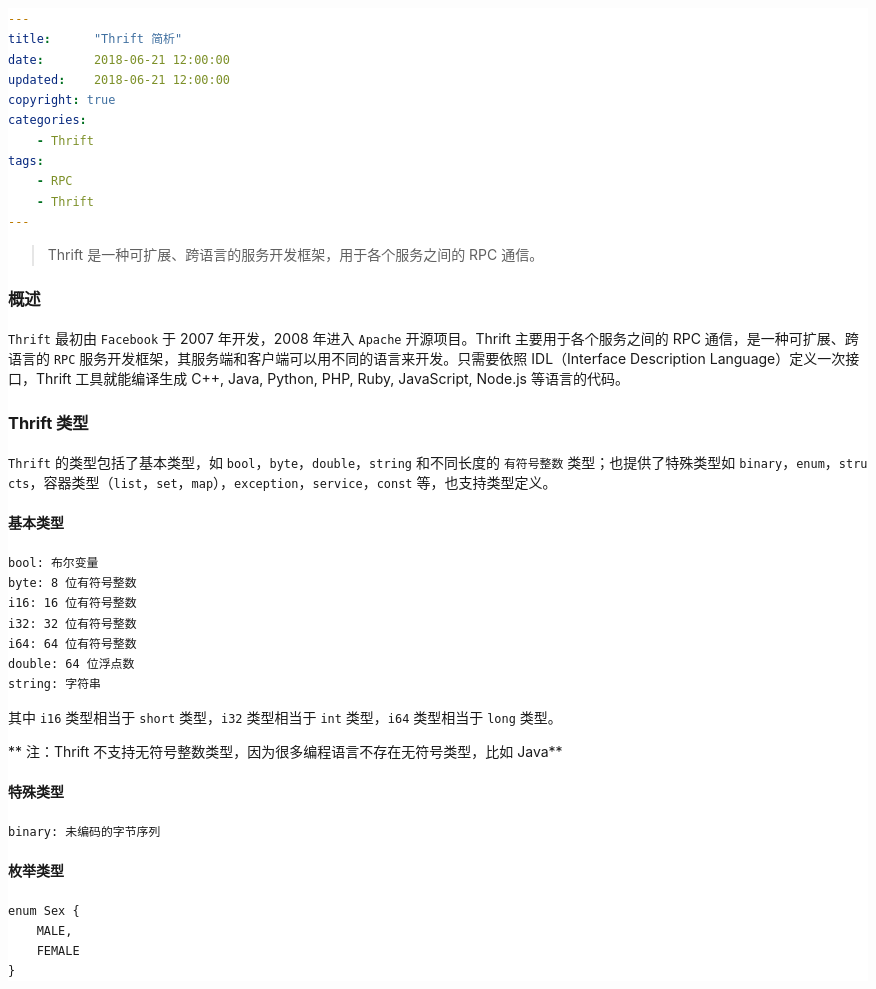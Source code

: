 ```yaml
---
title:      "Thrift 简析"
date:       2018-06-21 12:00:00
updated:    2018-06-21 12:00:00
copyright: true
categories:
    - Thrift
tags:
    - RPC
    - Thrift
---
```


> Thrift 是一种可扩展、跨语言的服务开发框架，用于各个服务之间的 RPC 通信。

### 概述

`Thrift` 最初由 `Facebook` 于 2007 年开发，2008 年进入 `Apache` 开源项目。Thrift 主要用于各个服务之间的 RPC 通信，是一种可扩展、跨语言的 `RPC` 服务开发框架，其服务端和客户端可以用不同的语言来开发。只需要依照 IDL（Interface Description Language）定义一次接口，Thrift 工具就能编译生成 C++, Java, Python, PHP, Ruby, JavaScript, Node.js 等语言的代码。



### Thrift 类型

`Thrift` 的类型包括了基本类型，如 `bool`，`byte`，`double`，`string` 和不同长度的 ` 有符号整数 ` 类型；也提供了特殊类型如 `binary`，`enum`，`structs`，容器类型（`list`，`set`，`map`），`exception`，`service`，`const` 等，也支持类型定义。

#### 基本类型

```
bool: 布尔变量
byte: 8 位有符号整数
i16: 16 位有符号整数
i32: 32 位有符号整数
i64: 64 位有符号整数
double: 64 位浮点数
string: 字符串
```

其中 `i16` 类型相当于 `short` 类型，`i32` 类型相当于 `int` 类型，`i64` 类型相当于 `long` 类型。

** 注：Thrift 不支持无符号整数类型，因为很多编程语言不存在无符号类型，比如 Java**

#### 特殊类型

```
binary: 未编码的字节序列
```

#### 枚举类型

```
enum Sex {
    MALE,
    FEMALE
}
```
